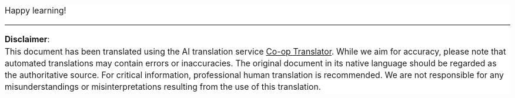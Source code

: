 Happy learning!  

---

**Disclaimer**:  
This document has been translated using the AI translation service [Co-op Translator](https://github.com/Azure/co-op-translator). While we aim for accuracy, please note that automated translations may contain errors or inaccuracies. The original document in its native language should be regarded as the authoritative source. For critical information, professional human translation is recommended. We are not responsible for any misunderstandings or misinterpretations resulting from the use of this translation.
